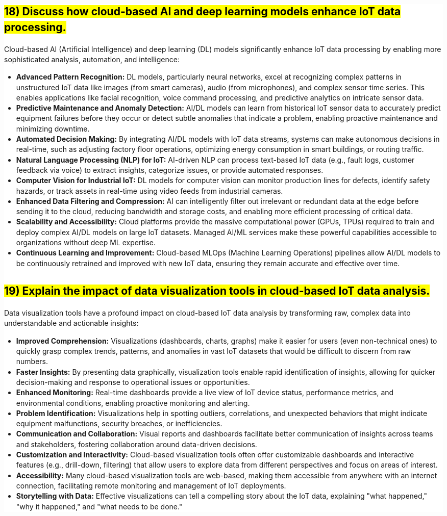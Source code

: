 ## <mark> 18) Discuss how cloud-based AI and deep learning models enhance IoT data processing. </mark>

Cloud-based AI (Artificial Intelligence) and deep learning (DL) models significantly enhance IoT data processing by enabling more sophisticated analysis, automation, and intelligence:

- **Advanced Pattern Recognition:** DL models, particularly neural networks, excel at recognizing complex patterns in unstructured IoT data like images (from smart cameras), audio (from microphones), and complex sensor time series. This enables applications like facial recognition, voice command processing, and predictive analytics on intricate sensor data.
- **Predictive Maintenance and Anomaly Detection:** AI/DL models can learn from historical IoT sensor data to accurately predict equipment failures before they occur or detect subtle anomalies that indicate a problem, enabling proactive maintenance and minimizing downtime.
- **Automated Decision Making:** By integrating AI/DL models with IoT data streams, systems can make autonomous decisions in real-time, such as adjusting factory floor operations, optimizing energy consumption in smart buildings, or routing traffic.
- **Natural Language Processing (NLP) for IoT:** AI-driven NLP can process text-based IoT data (e.g., fault logs, customer feedback via voice) to extract insights, categorize issues, or provide automated responses.
- **Computer Vision for Industrial IoT:** DL models for computer vision can monitor production lines for defects, identify safety hazards, or track assets in real-time using video feeds from industrial cameras.
- **Enhanced Data Filtering and Compression:** AI can intelligently filter out irrelevant or redundant data at the edge before sending it to the cloud, reducing bandwidth and storage costs, and enabling more efficient processing of critical data.
- **Scalability and Accessibility:** Cloud platforms provide the massive computational power (GPUs, TPUs) required to train and deploy complex AI/DL models on large IoT datasets. Managed AI/ML services make these powerful capabilities accessible to organizations without deep ML expertise.
- **Continuous Learning and Improvement:** Cloud-based MLOps (Machine Learning Operations) pipelines allow AI/DL models to be continuously retrained and improved with new IoT data, ensuring they remain accurate and effective over time.

## <mark> 19) Explain the impact of data visualization tools in cloud-based IoT data analysis. </mark>

Data visualization tools have a profound impact on cloud-based IoT data analysis by transforming raw, complex data into understandable and actionable insights:

- **Improved Comprehension:** Visualizations (dashboards, charts, graphs) make it easier for users (even non-technical ones) to quickly grasp complex trends, patterns, and anomalies in vast IoT datasets that would be difficult to discern from raw numbers.
- **Faster Insights:** By presenting data graphically, visualization tools enable rapid identification of insights, allowing for quicker decision-making and response to operational issues or opportunities.
- **Enhanced Monitoring:** Real-time dashboards provide a live view of IoT device status, performance metrics, and environmental conditions, enabling proactive monitoring and alerting.
- **Problem Identification:** Visualizations help in spotting outliers, correlations, and unexpected behaviors that might indicate equipment malfunctions, security breaches, or inefficiencies.
- **Communication and Collaboration:** Visual reports and dashboards facilitate better communication of insights across teams and stakeholders, fostering collaboration around data-driven decisions.
- **Customization and Interactivity:** Cloud-based visualization tools often offer customizable dashboards and interactive features (e.g., drill-down, filtering) that allow users to explore data from different perspectives and focus on areas of interest.
- **Accessibility:** Many cloud-based visualization tools are web-based, making them accessible from anywhere with an internet connection, facilitating remote monitoring and management of IoT deployments.
- **Storytelling with Data:** Effective visualizations can tell a compelling story about the IoT data, explaining "what happened," "why it happened," and "what needs to be done."
